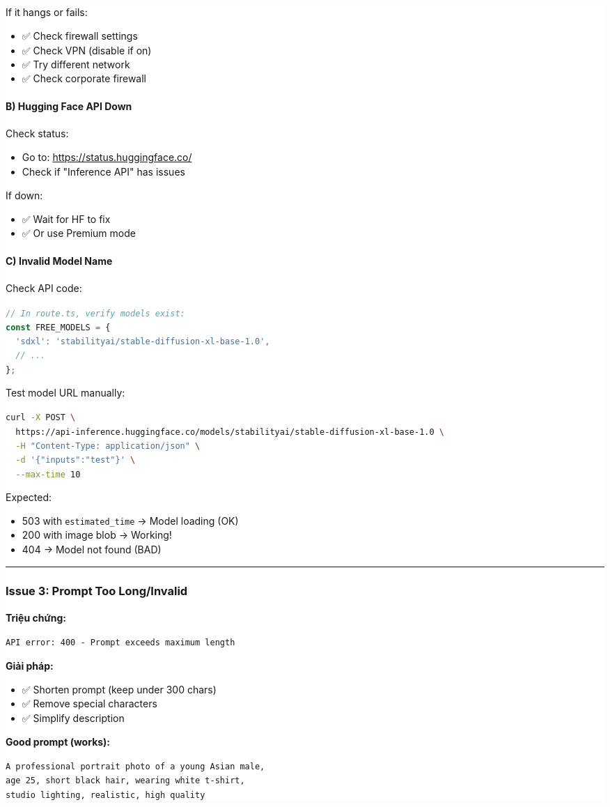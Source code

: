 If it hangs or fails:
- ✅ Check firewall settings
- ✅ Check VPN (disable if on)
- ✅ Try different network
- ✅ Check corporate firewall

#### **B) Hugging Face API Down**

Check status:
- Go to: https://status.huggingface.co/
- Check if "Inference API" has issues

If down:
- ✅ Wait for HF to fix
- ✅ Or use Premium mode

#### **C) Invalid Model Name**

Check API code:
```typescript
// In route.ts, verify models exist:
const FREE_MODELS = {
  'sdxl': 'stabilityai/stable-diffusion-xl-base-1.0',
  // ...
};
```

Test model URL manually:
```bash
curl -X POST \
  https://api-inference.huggingface.co/models/stabilityai/stable-diffusion-xl-base-1.0 \
  -H "Content-Type: application/json" \
  -d '{"inputs":"test"}' \
  --max-time 10
```

Expected:
- 503 with `estimated_time` → Model loading (OK)
- 200 with image blob → Working!
- 404 → Model not found (BAD)

---

### **Issue 3: Prompt Too Long/Invalid**

**Triệu chứng:**
```
API error: 400 - Prompt exceeds maximum length
```

**Giải pháp:**
- ✅ Shorten prompt (keep under 300 chars)
- ✅ Remove special characters
- ✅ Simplify description

**Good prompt (works):**
```
A professional portrait photo of a young Asian male, 
age 25, short black hair, wearing white t-shirt, 
studio lighting, realistic, high quality
```
